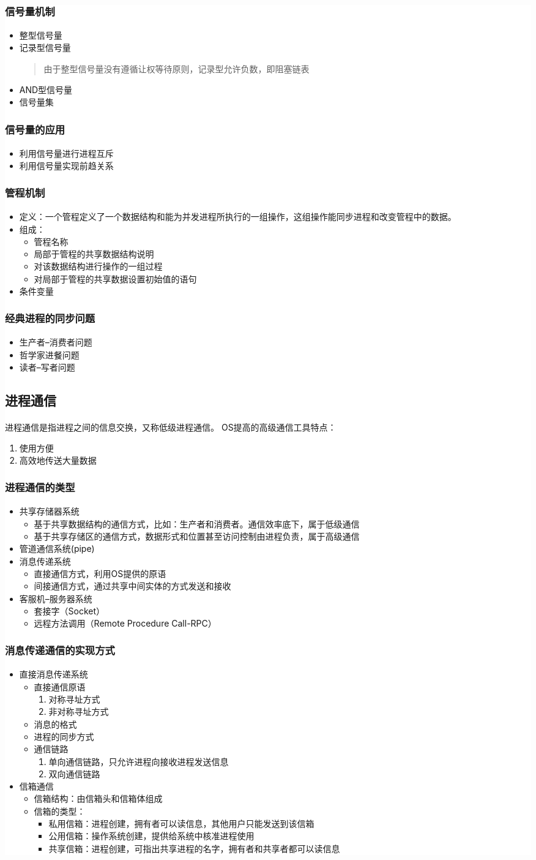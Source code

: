 ### 信号量机制
* 整型信号量
* 记录型信号量
    > 由于整型信号量没有遵循让权等待原则，记录型允许负数，即阻塞链表
* AND型信号量
* 信号量集

### 信号量的应用
* 利用信号量进行进程互斥
* 利用信号量实现前趋关系

### 管程机制
* 定义：一个管程定义了一个数据结构和能为并发进程所执行的一组操作，这组操作能同步进程和改变管程中的数据。
* 组成：
    * 管程名称
    * 局部于管程的共享数据结构说明
    * 对该数据结构进行操作的一组过程
    * 对局部于管程的共享数据设置初始值的语句
* 条件变量

### 经典进程的同步问题
* 生产者–消费者问题
* 哲学家进餐问题
* 读者–写者问题

## 进程通信
进程通信是指进程之间的信息交换，又称低级进程通信。
OS提高的高级通信工具特点：
1. 使用方便
2. 高效地传送大量数据

### 进程通信的类型
* 共享存储器系统
    * 基于共享数据结构的通信方式，比如：生产者和消费者。通信效率底下，属于低级通信
    * 基于共享存储区的通信方式，数据形式和位置甚至访问控制由进程负责，属于高级通信
* 管道通信系统(pipe)
* 消息传递系统
    * 直接通信方式，利用OS提供的原语
    * 间接通信方式，通过共享中间实体的方式发送和接收
* 客服机–服务器系统
    * 套接字（Socket）
    * 远程方法调用（Remote Procedure Call-RPC）

### 消息传递通信的实现方式
* 直接消息传递系统
    * 直接通信原语
        1. 对称寻址方式
        2. 非对称寻址方式
    * 消息的格式
    * 进程的同步方式
    * 通信链路
        1. 单向通信链路，只允许进程向接收进程发送信息
        2. 双向通信链路
* 信箱通信
    * 信箱结构：由信箱头和信箱体组成
    * 信箱的类型：
        * 私用信箱：进程创建，拥有者可以读信息，其他用户只能发送到该信箱
        * 公用信箱：操作系统创建，提供给系统中核准进程使用
        * 共享信箱：进程创建，可指出共享进程的名字，拥有者和共享者都可以读信息
